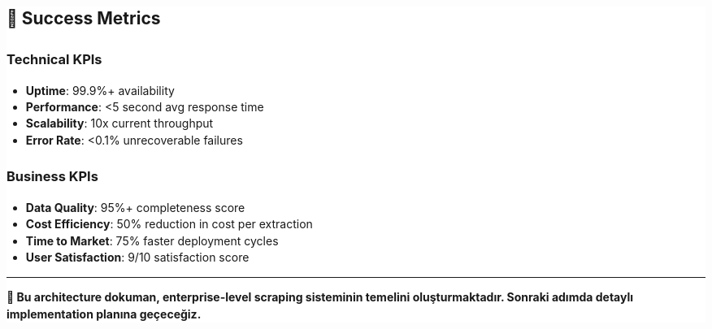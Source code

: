 
## 🎯 Success Metrics

### **Technical KPIs**
- **Uptime**: 99.9%+ availability
- **Performance**: <5 second avg response time
- **Scalability**: 10x current throughput
- **Error Rate**: <0.1% unrecoverable failures

### **Business KPIs**
- **Data Quality**: 95%+ completeness score
- **Cost Efficiency**: 50% reduction in cost per extraction
- **Time to Market**: 75% faster deployment cycles
- **User Satisfaction**: 9/10 satisfaction score

---

**🔧 Bu architecture dokuman, enterprise-level scraping sisteminin temelini oluşturmaktadır. Sonraki adımda detaylı implementation planına geçeceğiz.**